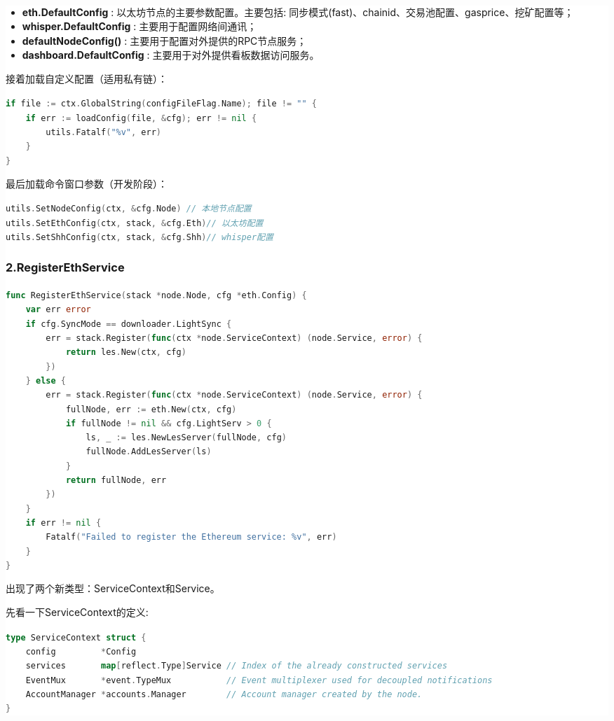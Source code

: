 - **eth.DefaultConfig** : 以太坊节点的主要参数配置。主要包括: 同步模式(fast)、chainid、交易池配置、gasprice、挖矿配置等；
- **whisper.DefaultConfig** : 主要用于配置网络间通讯；
- **defaultNodeConfig()** : 主要用于配置对外提供的RPC节点服务；
- **dashboard.DefaultConfig** : 主要用于对外提供看板数据访问服务。

接着加载自定义配置（适用私有链）：

```go
if file := ctx.GlobalString(configFileFlag.Name); file != "" {
    if err := loadConfig(file, &cfg); err != nil {
        utils.Fatalf("%v", err)
    }
}
```

最后加载命令窗口参数（开发阶段）：

```go
utils.SetNodeConfig(ctx, &cfg.Node) // 本地节点配置
utils.SetEthConfig(ctx, stack, &cfg.Eth)// 以太坊配置
utils.SetShhConfig(ctx, stack, &cfg.Shh)// whisper配置
```

### 2.RegisterEthService

```go
func RegisterEthService(stack *node.Node, cfg *eth.Config) {
	var err error
	if cfg.SyncMode == downloader.LightSync {
		err = stack.Register(func(ctx *node.ServiceContext) (node.Service, error) {
			return les.New(ctx, cfg)
		})
	} else {
		err = stack.Register(func(ctx *node.ServiceContext) (node.Service, error) {
			fullNode, err := eth.New(ctx, cfg)
			if fullNode != nil && cfg.LightServ > 0 {
				ls, _ := les.NewLesServer(fullNode, cfg)
				fullNode.AddLesServer(ls)
			}
			return fullNode, err
		})
	}
	if err != nil {
		Fatalf("Failed to register the Ethereum service: %v", err)
	}
}
```

出现了两个新类型：ServiceContext和Service。

先看一下ServiceContext的定义:

```go
type ServiceContext struct {
	config         *Config
	services       map[reflect.Type]Service // Index of the already constructed services
	EventMux       *event.TypeMux           // Event multiplexer used for decoupled notifications
	AccountManager *accounts.Manager        // Account manager created by the node.
}
```

